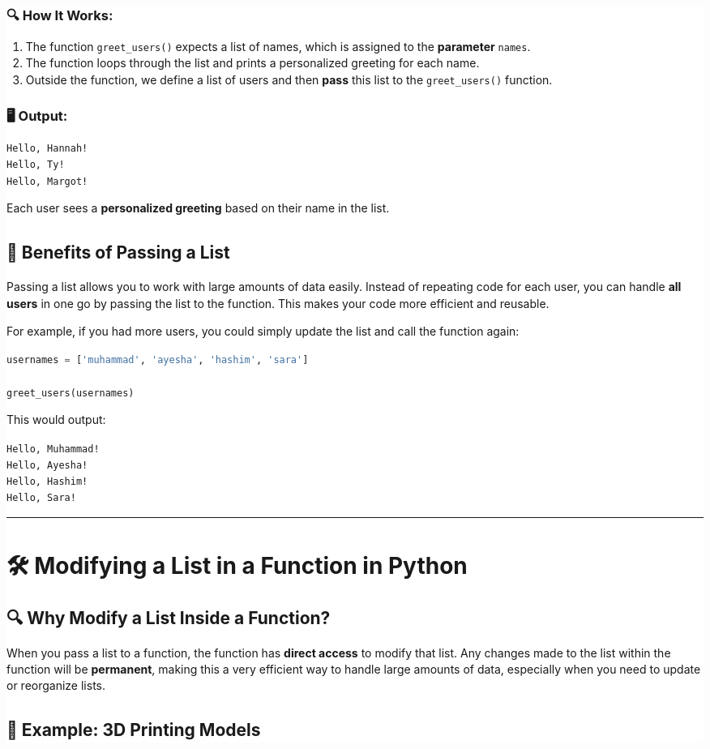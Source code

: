 ### 🔍 **How It Works:**
1. The function `greet_users()` expects a list of names, which is assigned to the **parameter** `names`.
2. The function loops through the list and prints a personalized greeting for each name.
3. Outside the function, we define a list of users and then **pass** this list to the `greet_users()` function.

### 🖥 **Output**:

```
Hello, Hannah!
Hello, Ty!
Hello, Margot!
```

Each user sees a **personalized greeting** based on their name in the list.

## 🔄 **Benefits of Passing a List**

Passing a list allows you to work with large amounts of data easily. Instead of repeating code for each user, you can handle **all users** in one go by passing the list to the function. This makes your code more efficient and reusable.

For example, if you had more users, you could simply update the list and call the function again:

```python
usernames = ['muhammad', 'ayesha', 'hashim', 'sara']

greet_users(usernames)
```

This would output:

```
Hello, Muhammad!
Hello, Ayesha!
Hello, Hashim!
Hello, Sara!
```

---

# 🛠 **Modifying a List in a Function in Python**

## 🔍 **Why Modify a List Inside a Function?**

When you pass a list to a function, the function has **direct access** to modify that list. Any changes made to the list within the function will be **permanent**, making this a very efficient way to handle large amounts of data, especially when you need to update or reorganize lists.

## 📝 **Example: 3D Printing Models**
